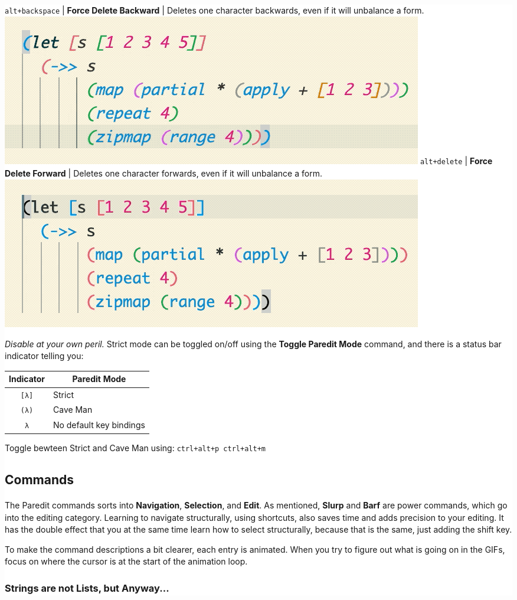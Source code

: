  `alt+backspace` | **Force Delete Backward** | Deletes one character backwards, even if it will unbalance a form. <br> ![](_static/images/paredit/force-backspace.gif)
 `alt+delete`    | **Force Delete Forward** | Deletes one character forwards, even if it will unbalance a form. <br> ![](_static/images/paredit/force-delete.gif)

_Disable at your own peril._ Strict mode can be toggled on/off using the **Toggle Paredit Mode** command, and there is a status bar indicator telling you: 

Indicator | Paredit Mode
:-------: | ------
`[λ]`     | Strict
`(λ)`     | Cave Man
 `λ`      | No default key bindings

Toggle bewteen Strict and Cave Man using: `ctrl+alt+p ctrl+alt+m`

## Commands

The Paredit commands sorts into **Navigation**, **Selection**, and **Edit**. As mentioned, **Slurp** and **Barf** are power commands, which go into the editing category. Learning to navigate structurally, using shortcuts, also saves time and adds precision to your editing. It has the double effect that you at the same time learn how to select structurally, because that is the same, just adding the shift key.

To make the command descriptions a bit clearer, each entry is animated. When you try to figure out what is going on in the GIFs, focus on where the cursor is at the start of the animation loop.

### Strings are not Lists, but Anyway...
